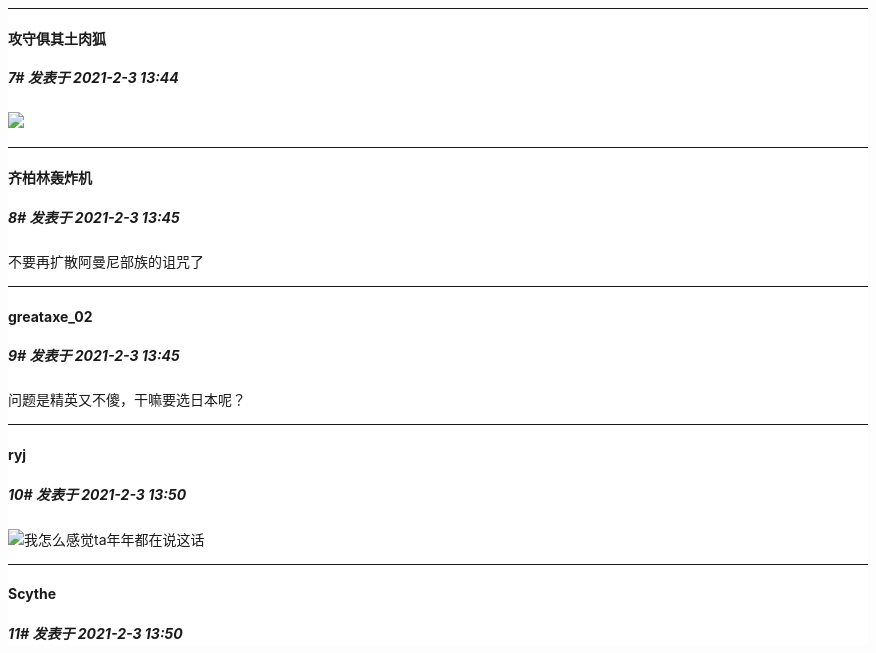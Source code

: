 
*****

####  攻守俱其土肉狐  
##### 7#       发表于 2021-2-3 13:44



<img src="https://static.saraba1st.com/image/smiley/face2017/067.png" referrerpolicy="no-referrer">







*****

####  齐柏林轰炸机  
##### 8#       发表于 2021-2-3 13:45




不要再扩散阿曼尼部族的诅咒了







*****

####  greataxe_02  
##### 9#       发表于 2021-2-3 13:45




问题是精英又不傻，干嘛要选日本呢？







*****

####  ryj  
##### 10#       发表于 2021-2-3 13:50



<img src="https://static.saraba1st.com/image/smiley/face2017/049.png" referrerpolicy="no-referrer">我怎么感觉ta年年都在说这话







*****

####  Scythe  
##### 11#       发表于 2021-2-3 13:50
